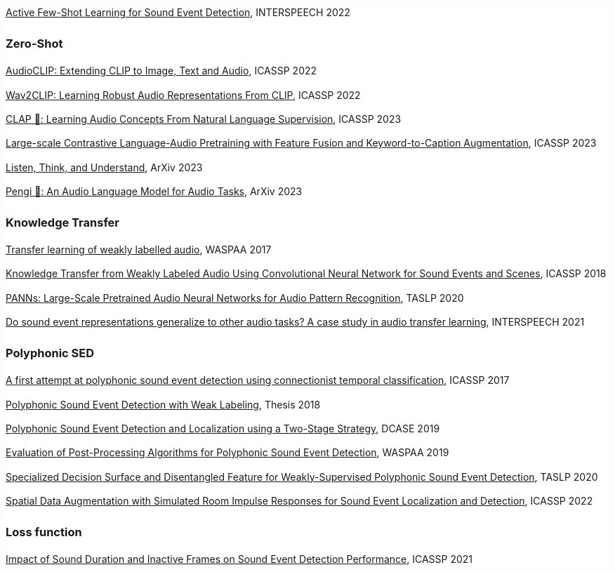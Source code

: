 [Active Few-Shot Learning for Sound Event Detection](https://www.isca-speech.org/archive/pdfs/interspeech_2022/wang22aa_interspeech.pdf), INTERSPEECH 2022

### Zero-Shot
[AudioCLIP: Extending CLIP to Image, Text and Audio](https://arxiv.org/abs/2106.13043), ICASSP 2022

[Wav2CLIP: Learning Robust Audio Representations From CLIP](https://arxiv.org/abs/2111.12124), ICASSP 2022

[CLAP 👏: Learning Audio Concepts From Natural Language Supervision](https://arxiv.org/abs/2206.04769), ICASSP 2023

[Large-scale Contrastive Language-Audio Pretraining with Feature Fusion and Keyword-to-Caption Augmentation](https://arxiv.org/abs/2211.06687), ICASSP 2023

[Listen, Think, and Understand](https://arxiv.org/abs/2305.10790), ArXiv 2023

[Pengi 🐧: An Audio Language Model for Audio Tasks](https://arxiv.org/pdf/2305.11834.pdf), ArXiv 2023

### Knowledge Transfer
[Transfer learning of weakly labelled audio](https://ieeexplore.ieee.org/abstract/document/8169984), WASPAA 2017

[Knowledge Transfer from Weakly Labeled Audio Using Convolutional Neural Network for Sound Events and Scenes](https://ieeexplore.ieee.org/abstract/document/8462200), ICASSP 2018

[PANNs: Large-Scale Pretrained Audio Neural Networks for Audio Pattern Recognition](https://ieeexplore.ieee.org/abstract/document/9229505), TASLP 2020

[Do sound event representations generalize to other audio tasks? A case study in audio transfer learning](https://arxiv.org/abs/2106.11335), INTERSPEECH 2021

### Polyphonic SED
[A first attempt at polyphonic sound event detection using connectionist temporal classification](https://ieeexplore.ieee.org/abstract/document/8682847), ICASSP 2017

[Polyphonic Sound Event Detection with Weak Labeling](http://www.cs.cmu.edu/~yunwang/papers/cmu-thesis.pdf), Thesis 2018

[Polyphonic Sound Event Detection and Localization using a Two-Stage Strategy](https://arxiv.org/abs/1905.00268), DCASE 2019

[Evaluation of Post-Processing Algorithms for Polyphonic Sound Event Detection](https://ieeexplore.ieee.org/abstract/document/8937143), WASPAA 2019

[Specialized Decision Surface and Disentangled Feature for Weakly-Supervised Polyphonic Sound Event Detection](https://ieeexplore.ieee.org/document/9076321), TASLP 2020

[Spatial Data Augmentation with Simulated Room Impulse Responses for Sound Event Localization and Detection](https://arxiv.org/abs/2111.12124), ICASSP 2022

### Loss function
[Impact of Sound Duration and Inactive Frames on Sound Event Detection Performance](https://arxiv.org/abs/2102.01927v1), ICASSP 2021
